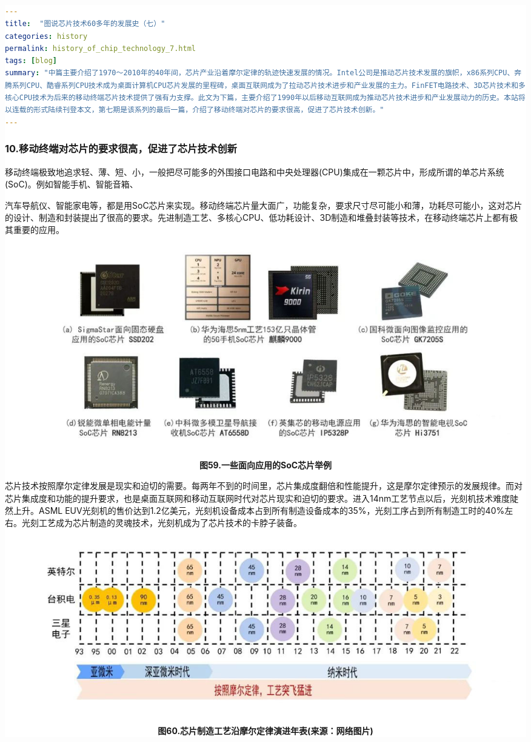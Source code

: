 ```yaml
---
title:  "图说芯片技术60多年的发展史（七）"
categories: history
permalink: history_of_chip_technology_7.html
tags: [blog]
summary: "中篇主要介绍了1970～2010年的40年间，芯片产业沿着摩尔定律的轨迹快速发展的情况。Intel公司是推动芯片技术发展的旗帜，x86系列CPU、奔腾系列CPU、酷睿系列CPU技术成为桌面计算机CPU芯片发展的里程碑，桌面互联网成为了拉动芯片技术进步和产业发展的主力。FinFET电路技术、3D芯片技术和多核心CPU技术为后来的移动终端芯片技术提供了强有力支撑。此文为下篇，主要介绍了1990年以后移动互联网成为推动芯片技术进步和产业发展动力的历史。本站将以连载的形式陆续刊登本文，第七期是该系列的最后一篇，介绍了移动终端对芯片的要求很高，促进了芯片技术创新。"
---
```


### 10.移动终端对芯片的要求很高，促进了芯片技术创新

移动终端极致地追求轻、薄、短、小，一般把尽可能多的外围接口电路和中央处理器(CPU)集成在一颗芯片中，形成所谓的单芯片系统(SoC)。例如智能手机、智能音箱、

汽车导航仪、智能家电等，都是用SoC芯片来实现。移动终端芯片量大面广，功能复杂，要求尺寸尽可能小和薄，功耗尽可能小，这对芯片的设计、制造和封装提出了很高的要求。先进制造工艺、多核心CPU、低功耗设计、3D制造和堆叠封装等技术，在移动终端芯片上都有极其重要的应用。

<div align="center">
    <img src="../images/blogs/history_of_chip_technology_fig59.jpg"/>
    <p><b>图59.一些面向应用的SoC芯片举例</b></p>
</div>

芯片技术按照摩尔定律发展是现实和迫切的需要。每两年不到的时间里，芯片集成度翻倍和性能提升，这是摩尔定律预示的发展规律。而对芯片集成度和功能的提升要求，也是桌面互联网和移动互联网时代对芯片现实和迫切的要求。进入14nm工艺节点以后，光刻机技术难度陡然上升。ASML EUV光刻机的售价达到1.2亿美元，光刻机设备成本占到所有制造设备成本的35%，光刻工序占到所有制造工时的40%左右。光刻工艺成为芯片制造的灵魂技术，光刻机成为了芯片技术的卡脖子装备。

<div align="center">
    <img src="../images/blogs/history_of_chip_technology_fig60.jpg"/>
    <p><b>图60.芯片制造工艺沿摩尔定律演进年表(来源：网络图片)</b></p>
</div>
